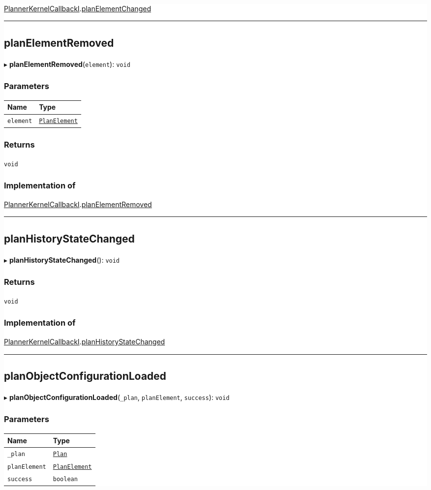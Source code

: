 [PlannerKernelCallbackI](../interfaces/configurator_core_src_roomle_configurator._internal_.PlannerKernelCallbackI.md).[planElementChanged](../interfaces/configurator_core_src_roomle_configurator._internal_.PlannerKernelCallbackI.md#planelementchanged)

___

## planElementRemoved

▸ **planElementRemoved**(`element`): `void`

### Parameters

| Name | Type |
| :------ | :------ |
| `element` | [`PlanElement`](../interfaces/configurator_core_src_roomle_configurator._internal_.PlanElement.md) |

### Returns

`void`

### Implementation of

[PlannerKernelCallbackI](../interfaces/configurator_core_src_roomle_configurator._internal_.PlannerKernelCallbackI.md).[planElementRemoved](../interfaces/configurator_core_src_roomle_configurator._internal_.PlannerKernelCallbackI.md#planelementremoved)

___

## planHistoryStateChanged

▸ **planHistoryStateChanged**(): `void`

### Returns

`void`

### Implementation of

[PlannerKernelCallbackI](../interfaces/configurator_core_src_roomle_configurator._internal_.PlannerKernelCallbackI.md).[planHistoryStateChanged](../interfaces/configurator_core_src_roomle_configurator._internal_.PlannerKernelCallbackI.md#planhistorystatechanged)

___

## planObjectConfigurationLoaded

▸ **planObjectConfigurationLoaded**(`_plan`, `planElement`, `success`): `void`

### Parameters

| Name | Type |
| :------ | :------ |
| `_plan` | [`Plan`](../interfaces/configurator_core_src_roomle_configurator._internal_.Plan.md) |
| `planElement` | [`PlanElement`](../interfaces/configurator_core_src_roomle_configurator._internal_.PlanElement.md) |
| `success` | `boolean` |
